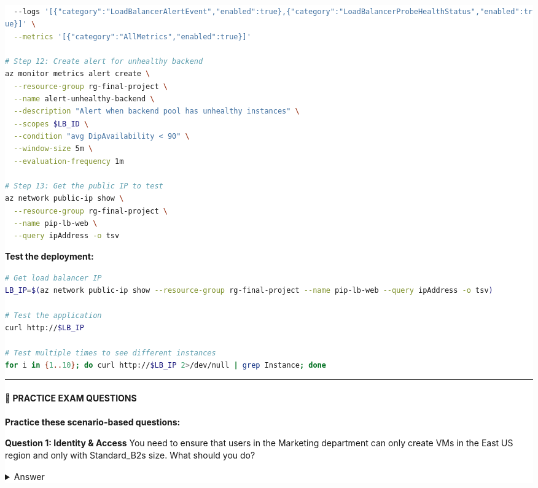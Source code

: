 ```bash
  --logs '[{"category":"LoadBalancerAlertEvent","enabled":true},{"category":"LoadBalancerProbeHealthStatus","enabled":true}]' \
  --metrics '[{"category":"AllMetrics","enabled":true}]'

# Step 12: Create alert for unhealthy backend
az monitor metrics alert create \
  --resource-group rg-final-project \
  --name alert-unhealthy-backend \
  --description "Alert when backend pool has unhealthy instances" \
  --scopes $LB_ID \
  --condition "avg DipAvailability < 90" \
  --window-size 5m \
  --evaluation-frequency 1m

# Step 13: Get the public IP to test
az network public-ip show \
  --resource-group rg-final-project \
  --name pip-lb-web \
  --query ipAddress -o tsv
```

**Test the deployment:**
```bash
# Get load balancer IP
LB_IP=$(az network public-ip show --resource-group rg-final-project --name pip-lb-web --query ipAddress -o tsv)

# Test the application
curl http://$LB_IP

# Test multiple times to see different instances
for i in {1..10}; do curl http://$LB_IP 2>/dev/null | grep Instance; done
```

---

#### **📝 PRACTICE EXAM QUESTIONS**

**Practice these scenario-based questions:**

**Question 1: Identity & Access**
You need to ensure that users in the Marketing department can only create VMs in the East US region and only with Standard_B2s size. What should you do?

<details><summary>Answer</summary></details>
